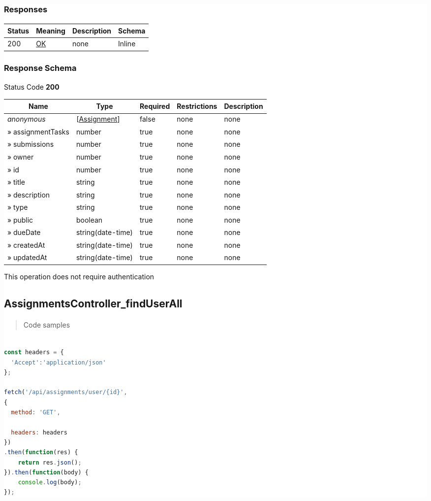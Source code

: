 <h3 id="assignmentscontroller_findall-responses">Responses</h3>

|Status|Meaning|Description|Schema|
|---|---|---|---|
|200|[OK](https://tools.ietf.org/html/rfc7231#section-6.3.1)|none|Inline|

<h3 id="assignmentscontroller_findall-responseschema">Response Schema</h3>

Status Code **200**

|Name|Type|Required|Restrictions|Description|
|---|---|---|---|---|
|*anonymous*|[[Assignment](#schemaassignment)]|false|none|none|
|» assignmentTasks|number|true|none|none|
|» submissions|number|true|none|none|
|» owner|number|true|none|none|
|» id|number|true|none|none|
|» title|string|true|none|none|
|» description|string|true|none|none|
|» type|string|true|none|none|
|» public|boolean|true|none|none|
|» dueDate|string(date-time)|true|none|none|
|» createdAt|string(date-time)|true|none|none|
|» updatedAt|string(date-time)|true|none|none|

<aside class="success">
This operation does not require authentication
</aside>

## AssignmentsController_findUserAll

<a id="opIdAssignmentsController_findUserAll"></a>

> Code samples

```javascript

const headers = {
  'Accept':'application/json'
};

fetch('/api/assignments/user/{id}',
{
  method: 'GET',

  headers: headers
})
.then(function(res) {
    return res.json();
}).then(function(body) {
    console.log(body);
});

```
